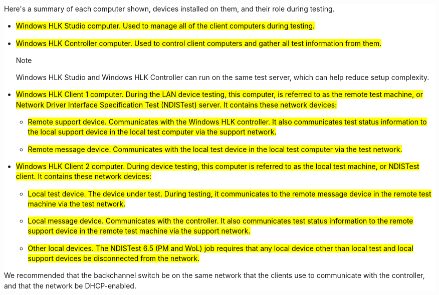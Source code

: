 
Here's a summary of each computer shown, devices installed on them, and their role during testing.



-   <mark type="bullet_intro"> Windows HLK Studio computer.</b> Used to manage all of the client computers during testing.



-   <mark type="bullet_intro"> Windows HLK Controller computer.</b> Used to control client computers and gather all test information from them.



    >[!NOTE]

    Windows HLK Studio and Windows HLK Controller can run on the same test server, which can help reduce setup complexity.



    

-   <mark type="bullet_intro"> Windows HLK Client 1 computer.</b> During the LAN device testing, this computer, is referred to as the <mark type="term">remote test machine</b>, or <mark type="term">Network Driver Interface Specification Test (NDISTest) server</b>. It contains these network devices:



    -   <mark type="bullet_intro">Remote support device.</b> Communicates with the Windows HLK controller. It also communicates test status information to the local support device in the local test computer via the support network.



    -   <mark type="bullet_intro">Remote message device.</b> Communicates with the local test device in the local test computer via the test network.



-   <mark type="bullet_intro"> Windows HLK Client 2 computer.</b> During device testing, this computer is referred to as the <mark type="term">local test machine</b>, or <mark type="term">NDISTest client</b>. It contains these network devices:



    -   <mark type="bullet_intro">Local test device.</b> The device under test. During testing, it communicates to the remote message device in the remote test machine via the test network.



    -   <mark type="bullet_intro">Local message device.</b> Communicates with the controller. It also communicates test status information to the remote support device in the remote test machine via the support network.



    -   <mark type="bullet_intro">Other local devices.</b> The NDISTest 6.5 (PM and WoL) job requires that any local device other than local test and local support devices be disconnected from the network.



We recommended that the backchannel switch be on the same network that the clients use to communicate with the controller, and that the network be DHCP-enabled.


